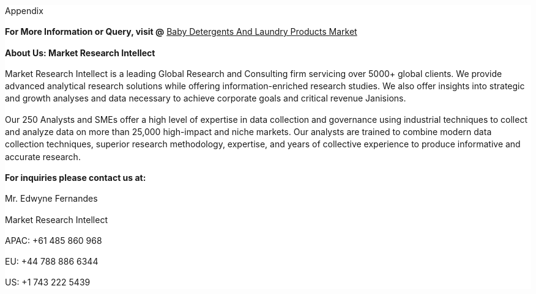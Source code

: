 Appendix</span></em></p><p><span class="font-[700]"><strong>For More Information or Query, visit&nbsp;@</strong>&nbsp;</span><span class="font-[700]"><a href="https://www.marketresearchintellect.com/product/global-baby-detergents-and-laundry-products-market-size-and-forecast/?utm_source=Linkedin&utm_medium=843" target="_blank" data-tracking-control-name="article-ssr-frontend-pulse_little-text-block" data-tracking-will-navigate="" data-test-link="">Baby Detergents And Laundry Products Market</a></span></p><p><strong><span class="font-[700]">About Us: Market Research Intellect</span></strong></p><p><span class="">Market Research Intellect is a leading Global Research and Consulting firm servicing over 5000+ global clients. We provide advanced analytical research solutions while offering information-enriched research studies.&nbsp;</span>We also offer insights into strategic and growth analyses and data necessary to achieve corporate goals and critical revenue Janisions.</p><p><span class="">Our 250 Analysts and SMEs offer a high level of expertise in data collection and governance using industrial techniques to collect and analyze data on more than 25,000 high-impact and niche markets. Our analysts are trained to combine modern data collection techniques, superior research methodology, expertise, and years of collective experience to produce informative and accurate research.</span></p><p><strong>For inquiries please contact us at:</strong></p><p>Mr. Edwyne Fernandes</p><p>Market Research Intellect</p><p>APAC: +61 485 860 968</p><p>EU: +44 788 886 6344</p><p>US: +1 743 222 5439</p>
